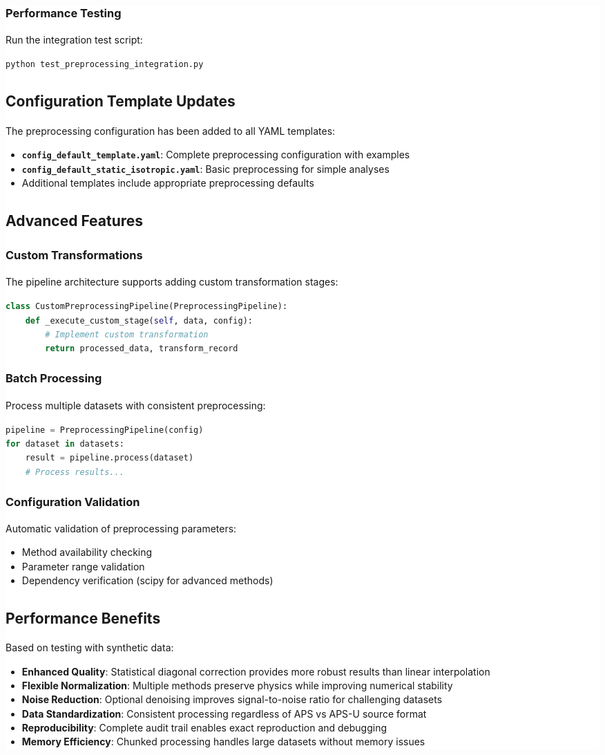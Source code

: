 ### Performance Testing
Run the integration test script:
```bash
python test_preprocessing_integration.py
```

## Configuration Template Updates

The preprocessing configuration has been added to all YAML templates:

- **`config_default_template.yaml`**: Complete preprocessing configuration with examples
- **`config_default_static_isotropic.yaml`**: Basic preprocessing for simple analyses
- Additional templates include appropriate preprocessing defaults

## Advanced Features

### Custom Transformations
The pipeline architecture supports adding custom transformation stages:

```python
class CustomPreprocessingPipeline(PreprocessingPipeline):
    def _execute_custom_stage(self, data, config):
        # Implement custom transformation
        return processed_data, transform_record
```

### Batch Processing  
Process multiple datasets with consistent preprocessing:

```python
pipeline = PreprocessingPipeline(config)
for dataset in datasets:
    result = pipeline.process(dataset)
    # Process results...
```

### Configuration Validation
Automatic validation of preprocessing parameters:
- Method availability checking
- Parameter range validation  
- Dependency verification (scipy for advanced methods)

## Performance Benefits

Based on testing with synthetic data:

- **Enhanced Quality**: Statistical diagonal correction provides more robust results than linear interpolation
- **Flexible Normalization**: Multiple methods preserve physics while improving numerical stability
- **Noise Reduction**: Optional denoising improves signal-to-noise ratio for challenging datasets
- **Data Standardization**: Consistent processing regardless of APS vs APS-U source format
- **Reproducibility**: Complete audit trail enables exact reproduction and debugging
- **Memory Efficiency**: Chunked processing handles large datasets without memory issues

